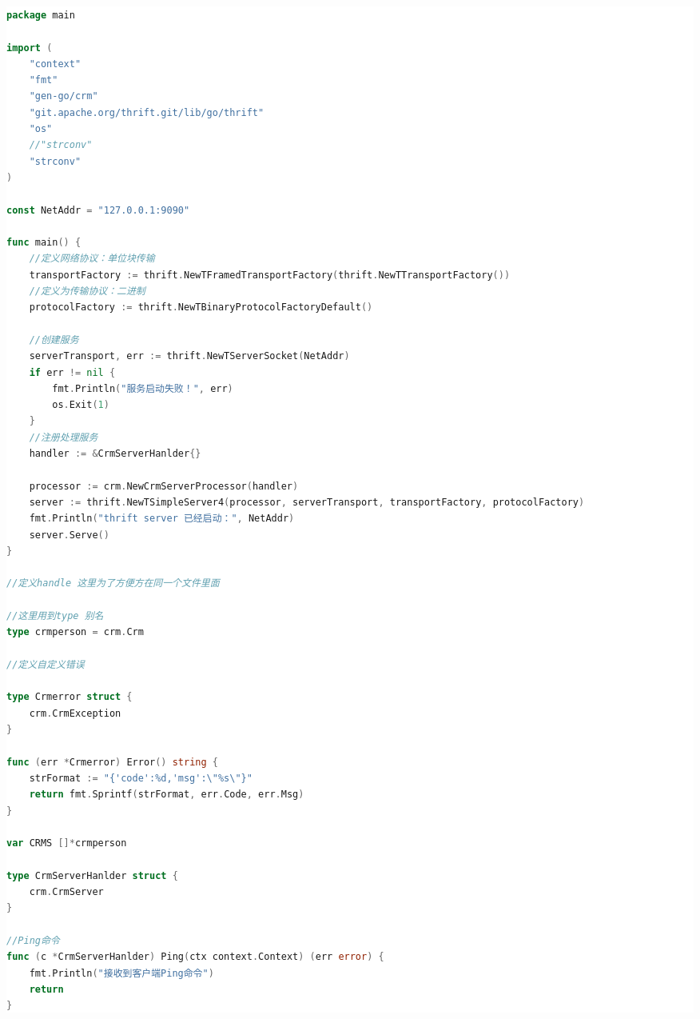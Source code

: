 ```go
package main

import (
	"context"
	"fmt"
	"gen-go/crm"
	"git.apache.org/thrift.git/lib/go/thrift"
	"os"
	//"strconv"
	"strconv"
)

const NetAddr = "127.0.0.1:9090"

func main() {
	//定义网络协议：单位块传输
	transportFactory := thrift.NewTFramedTransportFactory(thrift.NewTTransportFactory())
	//定义为传输协议：二进制
	protocolFactory := thrift.NewTBinaryProtocolFactoryDefault()

	//创建服务
	serverTransport, err := thrift.NewTServerSocket(NetAddr)
	if err != nil {
		fmt.Println("服务启动失败！", err)
		os.Exit(1)
	}
	//注册处理服务
	handler := &CrmServerHanlder{}

	processor := crm.NewCrmServerProcessor(handler)
	server := thrift.NewTSimpleServer4(processor, serverTransport, transportFactory, protocolFactory)
	fmt.Println("thrift server 已经启动：", NetAddr)
	server.Serve()
}

//定义handle 这里为了方便方在同一个文件里面

//这里用到type 别名
type crmperson = crm.Crm

//定义自定义错误

type Crmerror struct {
	crm.CrmException
}

func (err *Crmerror) Error() string {
	strFormat := "{'code':%d,'msg':\"%s\"}"
	return fmt.Sprintf(strFormat, err.Code, err.Msg)
}

var CRMS []*crmperson

type CrmServerHanlder struct {
	crm.CrmServer
}

//Ping命令
func (c *CrmServerHanlder) Ping(ctx context.Context) (err error) {
	fmt.Println("接收到客户端Ping命令")
	return
}
```